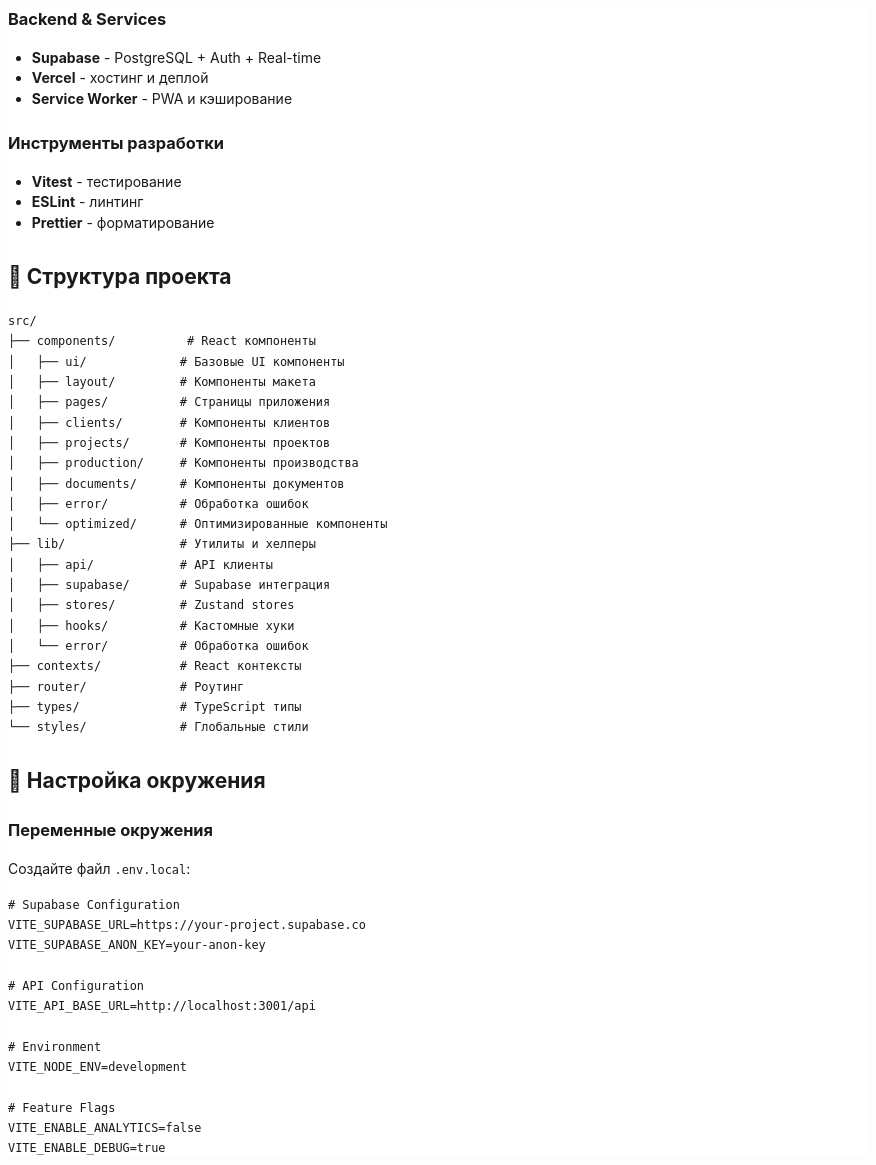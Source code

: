 ### Backend & Services
- **Supabase** - PostgreSQL + Auth + Real-time
- **Vercel** - хостинг и деплой
- **Service Worker** - PWA и кэширование

### Инструменты разработки
- **Vitest** - тестирование
- **ESLint** - линтинг
- **Prettier** - форматирование

## 📁 Структура проекта

```
src/
├── components/          # React компоненты
│   ├── ui/             # Базовые UI компоненты
│   ├── layout/         # Компоненты макета
│   ├── pages/          # Страницы приложения
│   ├── clients/        # Компоненты клиентов
│   ├── projects/       # Компоненты проектов
│   ├── production/     # Компоненты производства
│   ├── documents/      # Компоненты документов
│   ├── error/          # Обработка ошибок
│   └── optimized/      # Оптимизированные компоненты
├── lib/                # Утилиты и хелперы
│   ├── api/            # API клиенты
│   ├── supabase/       # Supabase интеграция
│   ├── stores/         # Zustand stores
│   ├── hooks/          # Кастомные хуки
│   └── error/          # Обработка ошибок
├── contexts/           # React контексты
├── router/             # Роутинг
├── types/              # TypeScript типы
└── styles/             # Глобальные стили
```

## 🔧 Настройка окружения

### Переменные окружения

Создайте файл `.env.local`:

```env
# Supabase Configuration
VITE_SUPABASE_URL=https://your-project.supabase.co
VITE_SUPABASE_ANON_KEY=your-anon-key

# API Configuration
VITE_API_BASE_URL=http://localhost:3001/api

# Environment
VITE_NODE_ENV=development

# Feature Flags
VITE_ENABLE_ANALYTICS=false
VITE_ENABLE_DEBUG=true
```
